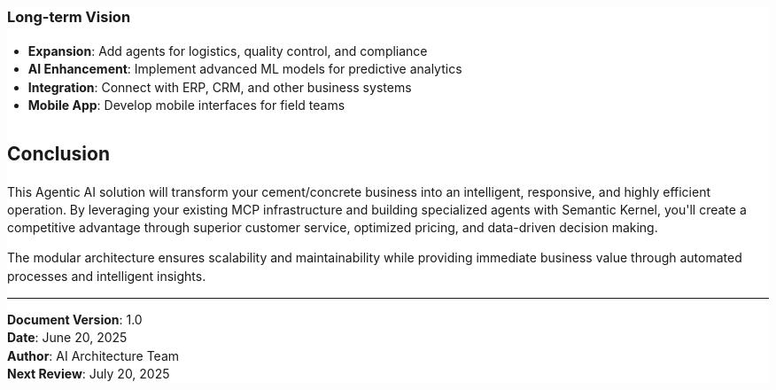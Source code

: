 ### Long-term Vision
- **Expansion**: Add agents for logistics, quality control, and compliance
- **AI Enhancement**: Implement advanced ML models for predictive analytics
- **Integration**: Connect with ERP, CRM, and other business systems
- **Mobile App**: Develop mobile interfaces for field teams

## Conclusion

This Agentic AI solution will transform your cement/concrete business into an intelligent, responsive, and highly efficient operation. By leveraging your existing MCP infrastructure and building specialized agents with Semantic Kernel, you'll create a competitive advantage through superior customer service, optimized pricing, and data-driven decision making.

The modular architecture ensures scalability and maintainability while providing immediate business value through automated processes and intelligent insights.

---

**Document Version**: 1.0  
**Date**: June 20, 2025  
**Author**: AI Architecture Team  
**Next Review**: July 20, 2025
